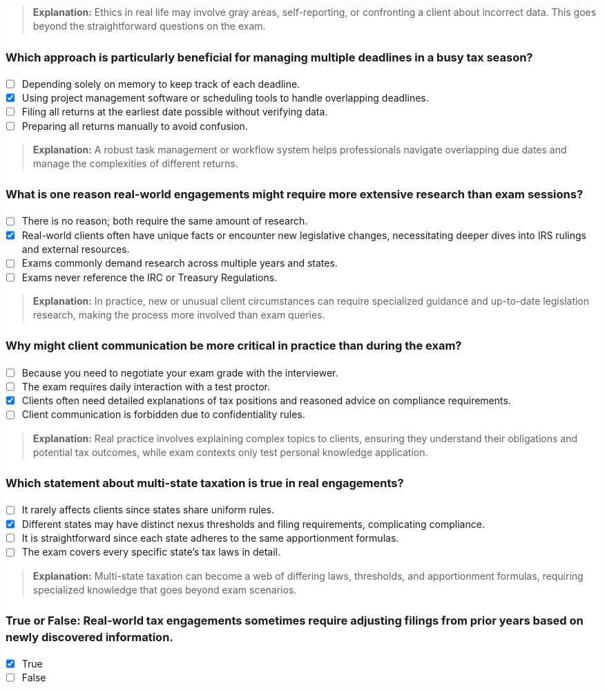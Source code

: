 > **Explanation:** Ethics in real life may involve gray areas, self-reporting, or confronting a client about incorrect data. This goes beyond the straightforward questions on the exam.

### Which approach is particularly beneficial for managing multiple deadlines in a busy tax season?
- [ ] Depending solely on memory to keep track of each deadline.
- [x] Using project management software or scheduling tools to handle overlapping deadlines.
- [ ] Filing all returns at the earliest date possible without verifying data.
- [ ] Preparing all returns manually to avoid confusion.

> **Explanation:** A robust task management or workflow system helps professionals navigate overlapping due dates and manage the complexities of different returns.

### What is one reason real-world engagements might require more extensive research than exam sessions?
- [ ] There is no reason; both require the same amount of research.
- [x] Real-world clients often have unique facts or encounter new legislative changes, necessitating deeper dives into IRS rulings and external resources.
- [ ] Exams commonly demand research across multiple years and states.
- [ ] Exams never reference the IRC or Treasury Regulations.

> **Explanation:** In practice, new or unusual client circumstances can require specialized guidance and up-to-date legislation research, making the process more involved than exam queries.

### Why might client communication be more critical in practice than during the exam?
- [ ] Because you need to negotiate your exam grade with the interviewer.
- [ ] The exam requires daily interaction with a test proctor.
- [x] Clients often need detailed explanations of tax positions and reasoned advice on compliance requirements.
- [ ] Client communication is forbidden due to confidentiality rules.

> **Explanation:** Real practice involves explaining complex topics to clients, ensuring they understand their obligations and potential tax outcomes, while exam contexts only test personal knowledge application.

### Which statement about multi-state taxation is true in real engagements?
- [ ] It rarely affects clients since states share uniform rules.
- [x] Different states may have distinct nexus thresholds and filing requirements, complicating compliance.
- [ ] It is straightforward since each state adheres to the same apportionment formulas.
- [ ] The exam covers every specific state’s tax laws in detail.

> **Explanation:** Multi-state taxation can become a web of differing laws, thresholds, and apportionment formulas, requiring specialized knowledge that goes beyond exam scenarios.

### True or False: Real-world tax engagements sometimes require adjusting filings from prior years based on newly discovered information.
- [x] True
- [ ] False

